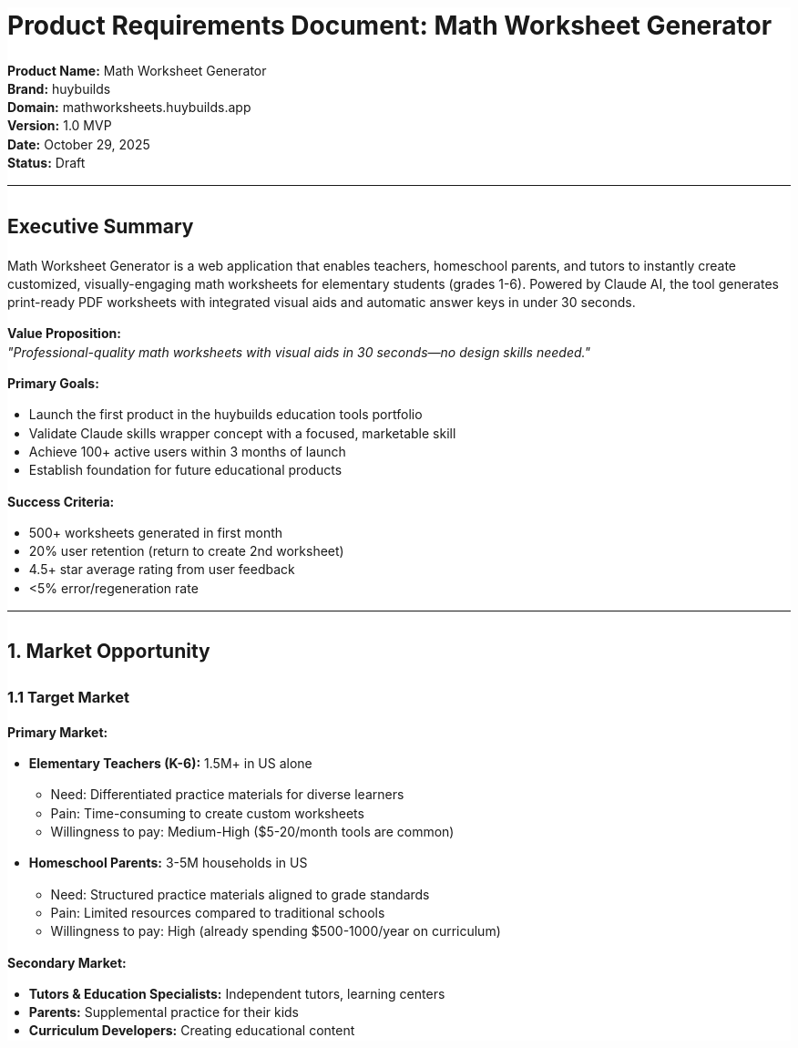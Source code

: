 # Product Requirements Document: Math Worksheet Generator

**Product Name:** Math Worksheet Generator  
**Brand:** huybuilds  
**Domain:** mathworksheets.huybuilds.app  
**Version:** 1.0 MVP  
**Date:** October 29, 2025  
**Status:** Draft  

---

## Executive Summary

Math Worksheet Generator is a web application that enables teachers, homeschool parents, and tutors to instantly create customized, visually-engaging math worksheets for elementary students (grades 1-6). Powered by Claude AI, the tool generates print-ready PDF worksheets with integrated visual aids and automatic answer keys in under 30 seconds.

**Value Proposition:**  
*"Professional-quality math worksheets with visual aids in 30 seconds—no design skills needed."*

**Primary Goals:**
- Launch the first product in the huybuilds education tools portfolio
- Validate Claude skills wrapper concept with a focused, marketable skill
- Achieve 100+ active users within 3 months of launch
- Establish foundation for future educational products

**Success Criteria:**
- 500+ worksheets generated in first month
- 20% user retention (return to create 2nd worksheet)
- 4.5+ star average rating from user feedback
- <5% error/regeneration rate

---

## 1. Market Opportunity

### 1.1 Target Market

**Primary Market:**
- **Elementary Teachers (K-6):** 1.5M+ in US alone
  - Need: Differentiated practice materials for diverse learners
  - Pain: Time-consuming to create custom worksheets
  - Willingness to pay: Medium-High ($5-20/month tools are common)

- **Homeschool Parents:** 3-5M households in US
  - Need: Structured practice materials aligned to grade standards
  - Pain: Limited resources compared to traditional schools
  - Willingness to pay: High (already spending $500-1000/year on curriculum)

**Secondary Market:**
- **Tutors & Education Specialists:** Independent tutors, learning centers
- **Parents:** Supplemental practice for their kids
- **Curriculum Developers:** Creating educational content
